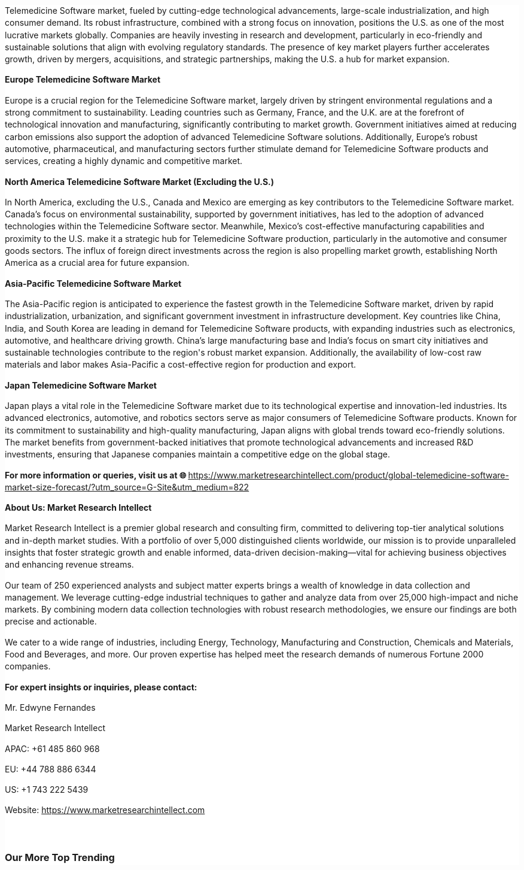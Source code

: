Telemedicine Software market, fueled by cutting-edge technological advancements, large-scale industrialization, and high consumer demand. Its robust infrastructure, combined with a strong focus on innovation, positions the U.S. as one of the most lucrative markets globally. Companies are heavily investing in research and development, particularly in eco-friendly and sustainable solutions that align with evolving regulatory standards. The presence of key market players further accelerates growth, driven by mergers, acquisitions, and strategic partnerships, making the U.S. a hub for market expansion.</p><p><strong>Europe&nbsp;Telemedicine Software Market&nbsp;</strong></p><p>Europe is a crucial region for the Telemedicine Software market, largely driven by stringent environmental regulations and a strong commitment to sustainability. Leading countries such as Germany, France, and the U.K. are at the forefront of technological innovation and manufacturing, significantly contributing to market growth. Government initiatives aimed at reducing carbon emissions also support the adoption of advanced Telemedicine Software solutions. Additionally, Europe&rsquo;s robust automotive, pharmaceutical, and manufacturing sectors further stimulate demand for Telemedicine Software products and services, creating a highly dynamic and competitive market.</p><p><strong>North America Telemedicine Software Market (Excluding the U.S.)</strong></p><p>In North America, excluding the U.S., Canada and Mexico are emerging as key contributors to the Telemedicine Software market. Canada&rsquo;s focus on environmental sustainability, supported by government initiatives, has led to the adoption of advanced technologies within the Telemedicine Software sector. Meanwhile, Mexico&rsquo;s cost-effective manufacturing capabilities and proximity to the U.S. make it a strategic hub for Telemedicine Software production, particularly in the automotive and consumer goods sectors. The influx of foreign direct investments across the region is also propelling market growth, establishing North America as a crucial area for future expansion.</p><p><strong>Asia-Pacific&nbsp;Telemedicine Software Market&nbsp;</strong></p><p>The Asia-Pacific region is anticipated to experience the fastest growth in the Telemedicine Software market, driven by rapid industrialization, urbanization, and significant government investment in infrastructure development. Key countries like China, India, and South Korea are leading in demand for Telemedicine Software products, with expanding industries such as electronics, automotive, and healthcare driving growth. China&rsquo;s large manufacturing base and India&rsquo;s focus on smart city initiatives and sustainable technologies contribute to the region's robust market expansion. Additionally, the availability of low-cost raw materials and labor makes Asia-Pacific a cost-effective region for production and export.</p><p><strong>Japan&nbsp;Telemedicine Software Market&nbsp;</strong></p><p>Japan plays a vital role in the Telemedicine Software market due to its technological expertise and innovation-led industries. Its advanced electronics, automotive, and robotics sectors serve as major consumers of Telemedicine Software products. Known for its commitment to sustainability and high-quality manufacturing, Japan aligns with global trends toward eco-friendly solutions. The market benefits from government-backed initiatives that promote technological advancements and increased R&amp;D investments, ensuring that Japanese companies maintain a competitive edge on the global stage.</p></div><div class="article-main__content" data-test-id="publishing-text-block"><p><strong>For more information or queries, visit us at 🌐&nbsp;</strong><a href="https://www.marketresearchintellect.com/product/global-telemedicine-software-market-size-forecast/?utm_source=G-Site&utm_medium=822">https://www.marketresearchintellect.com/product/global-telemedicine-software-market-size-forecast/?utm_source=G-Site&utm_medium=822</a></p><p><strong>About Us: Market Research Intellect</strong></p></div><div class="article-main__content" data-test-id="publishing-text-block"><div class="article-main__content" data-test-id="publishing-text-block"><p>Market Research Intellect is a premier global research and consulting firm, committed to delivering top-tier analytical solutions and in-depth market studies. With a portfolio of over 5,000 distinguished clients worldwide, our mission is to provide unparalleled insights that foster strategic growth and enable informed, data-driven decision-making&mdash;vital for achieving business objectives and enhancing revenue streams.</p><p>Our team of 250 experienced analysts and subject matter experts brings a wealth of knowledge in data collection and management. We leverage cutting-edge industrial techniques to gather and analyze data from over 25,000 high-impact and niche markets. By combining modern data collection technologies with robust research methodologies, we ensure our findings are both precise and actionable.</p><p>We cater to a wide range of industries, including Energy, Technology, Manufacturing and Construction, Chemicals and Materials, Food and Beverages, and more. Our proven expertise has helped meet the research demands of numerous Fortune 2000 companies.</p><p><strong>For expert insights or inquiries, please contact:</strong></p><p>Mr. Edwyne Fernandes</p><p>Market Research Intellect</p><p>APAC: +61 485 860 968</p><p>EU: +44 788 886 6344</p><p>US: +1 743 222 5439</p></div><div class="article-main__content" data-test-id="publishing-text-block"><p><span class="">Website:&nbsp;https://www.marketresearchintellect.com</span></p></div></div><div class="article-main__content" data-test-id="publishing-text-block">&nbsp;</div><h3>Our More Top Trending